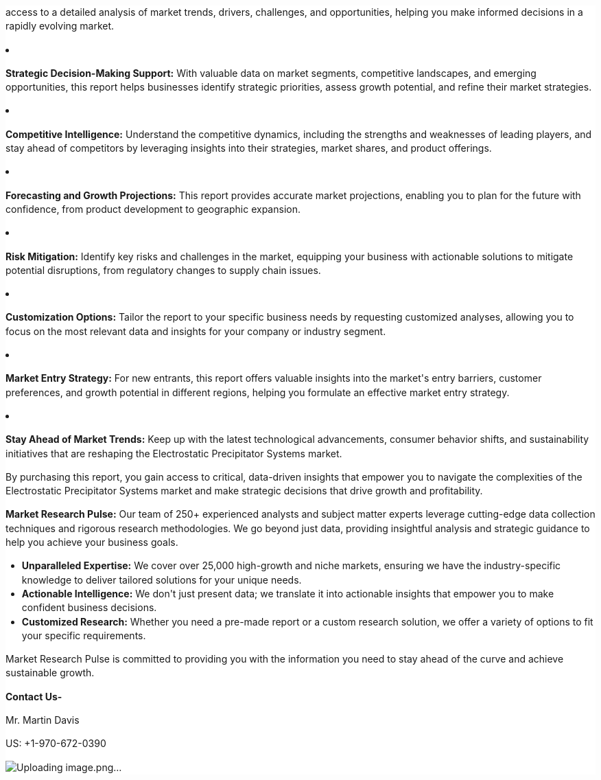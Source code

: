 access to a detailed analysis of market trends, drivers, challenges, and opportunities, helping you make informed decisions in a rapidly evolving market.</p></li><li><p><strong>Strategic Decision-Making Support:</strong> With valuable data on market segments, competitive landscapes, and emerging opportunities, this report helps businesses identify strategic priorities, assess growth potential, and refine their market strategies.</p></li><li><p><strong>Competitive Intelligence:</strong> Understand the competitive dynamics, including the strengths and weaknesses of leading players, and stay ahead of competitors by leveraging insights into their strategies, market shares, and product offerings.</p></li><li><p><strong>Forecasting and Growth Projections:</strong> This report provides accurate market projections, enabling you to plan for the future with confidence, from product development to geographic expansion.</p></li><li><p><strong>Risk Mitigation:</strong> Identify key risks and challenges in the market, equipping your business with actionable solutions to mitigate potential disruptions, from regulatory changes to supply chain issues.</p></li><li><p><strong>Customization Options:</strong> Tailor the report to your specific business needs by requesting customized analyses, allowing you to focus on the most relevant data and insights for your company or industry segment.</p></li><li><p><strong>Market Entry Strategy:</strong> For new entrants, this report offers valuable insights into the market's entry barriers, customer preferences, and growth potential in different regions, helping you formulate an effective market entry strategy.</p></li><li><p><strong>Stay Ahead of Market Trends:</strong> Keep up with the latest technological advancements, consumer behavior shifts, and sustainability initiatives that are reshaping the Electrostatic Precipitator Systems market.</p></li></ol><p>By purchasing this report, you gain access to critical, data-driven insights that empower you to navigate the complexities of the Electrostatic Precipitator Systems market and make strategic decisions that drive growth and profitability.</p><p><strong>Market Research Pulse:</strong>&nbsp;Our team of 250+ experienced analysts and subject matter experts leverage cutting-edge data collection techniques and rigorous research methodologies. We go beyond just data, providing insightful analysis and strategic guidance to help you achieve your business goals.</p><ul><li><strong>Unparalleled Expertise:</strong>&nbsp;We cover over 25,000 high-growth and niche markets, ensuring we have the industry-specific knowledge to deliver tailored solutions for your unique needs.</li><li><strong>Actionable Intelligence:</strong>&nbsp;We don't just present data; we translate it into actionable insights that empower you to make confident business decisions.</li><li><strong>Customized Research:</strong>&nbsp;Whether you need a pre-made report or a custom research solution, we offer a variety of options to fit your specific requirements.</li></ul><p>Market Research Pulse is committed to providing you with the information you need to stay ahead of the curve and achieve sustainable growth.</p><p><strong>Contact Us-</strong></p><p>Mr. Martin Davis</p><p>US: +1-970-672-0390</p>
![Uploading image.png…]()

